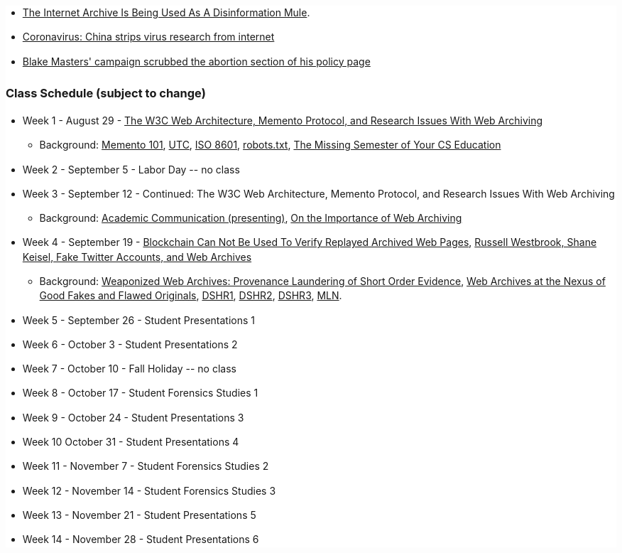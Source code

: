 * [The Internet Archive Is Being Used As A Disinformation Mule](https://medium.com/@_C_3PJoe/the-internet-archive-is-being-used-as-a-disinformation-mule-fc90a6d07ced).

* [Coronavirus: China strips virus research from internet](https://twitter.com/phonedude_mln/status/1250059211830177792)

* [Blake Masters' campaign scrubbed the abortion section of his policy page](https://twitter.com/phonedude_mln/status/1563657589879087107)

### Class Schedule (subject to change)

* Week 1 - August 29 - [The W3C Web Architecture, Memento Protocol, and Research Issues With Web Archiving](https://docs.google.com/presentation/d/1OnVfMKJ7l5k9UdFJCz6OqJKuLV7R2FlHiHgqKaVLPcg/edit)
  * Background: [Memento 101](https://www.slideshare.net/hvdsomp/memento-101), [UTC](https://en.wikipedia.org/wiki/Coordinated_Universal_Time), [ISO 8601](https://en.wikipedia.org/wiki/ISO_8601), [robots.txt](https://www.robotstxt.org/), [The Missing Semester of Your CS Education](https://missing.csail.mit.edu/)

* Week 2 - September 5 - Labor Day -- no class

* Week 3 - September 12 - Continued: The W3C Web Architecture, Memento Protocol, and Research Issues With Web Archiving
  * Background: [Academic Communication (presenting)](https://docs.google.com/presentation/d/1Ec3MHCGB99TqsRTelyy5EcjQWeLjA5v5tZl9zABadko/edit), [On the Importance of Web Archiving](https://items.ssrc.org/parameters/on-the-importance-of-web-archiving/)

* Week 4 - September 19 - [Blockchain Can Not Be Used To Verify Replayed Archived Web Pages](https://www.slideshare.net/phonedude/blockchain-can-not-be-used-to-verify-replayed-archived-web-pages-125618706), [Russell Westbrook, Shane Keisel, Fake Twitter Accounts, and Web Archives](https://ws-dl.blogspot.com/2019/04/2019-04-17-russell-westbrook-shane.html)
  * Background: [Weaponized Web Archives: Provenance Laundering of Short Order Evidence](https://www.slideshare.net/phonedude/weaponized-web-archives-provenance-laundering-of-short-order-evidence-121503918), [Web Archives at the Nexus of Good Fakes and Flawed Originals](https://www.slideshare.net/phonedude/web-archives-at-the-nexus-of-good-fakes-and-flawed-originals-229937247), [DSHR1](https://blog.dshr.org/2019/06/michael-nelsons-cni-keynote-part-1.html), [DSHR2](https://blog.dshr.org/2019/06/michael-nelsons-cni-keynote-part-2.html), [DSHR3](https://blog.dshr.org/2019/06/michael-nelsons-cni-keynote-part-3.html), [MLN](https://ws-dl.blogspot.com/2020/03/2020-03-07-at-nexus-of-cni-keynote-and.html).  

* Week 5 - September 26 - Student Presentations 1

* Week 6 - October 3 - Student Presentations 2

* Week 7 - October 10 - Fall Holiday -- no class

* Week 8 - October 17 - Student Forensics Studies 1

* Week 9 - October 24 - Student Presentations 3

* Week 10 October 31 - Student Presentations 4

* Week 11 - November 7 - Student Forensics Studies 2

* Week 12 - November 14 - Student Forensics Studies 3

* Week 13 - November 21 - Student Presentations 5

* Week 14 - November 28 - Student Presentations 6
